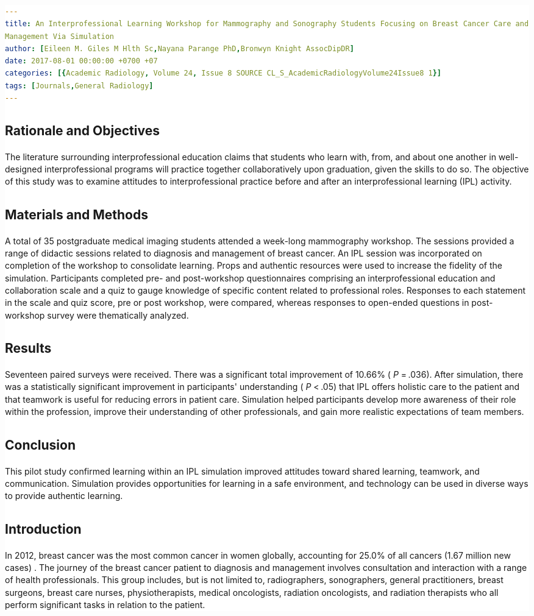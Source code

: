 ```yaml
---
title: An Interprofessional Learning Workshop for Mammography and Sonography Students Focusing on Breast Cancer Care and Management Via Simulation
author: [Eileen M. Giles M Hlth Sc,Nayana Parange PhD,Bronwyn Knight AssocDipDR]
date: 2017-08-01 00:00:00 +0700 +07
categories: [{Academic Radiology, Volume 24, Issue 8 SOURCE CL_S_AcademicRadiologyVolume24Issue8 1}]
tags: [Journals,General Radiology]
---
```

## Rationale and Objectives

The literature surrounding interprofessional education claims that students who learn with, from, and about one another in well-designed interprofessional programs will practice together collaboratively upon graduation, given the skills to do so. The objective of this study was to examine attitudes to interprofessional practice before and after an interprofessional learning (IPL) activity.

## Materials and Methods

A total of 35 postgraduate medical imaging students attended a week-long mammography workshop. The sessions provided a range of didactic sessions related to diagnosis and management of breast cancer. An IPL session was incorporated on completion of the workshop to consolidate learning. Props and authentic resources were used to increase the fidelity of the simulation. Participants completed pre- and post-workshop questionnaires comprising an interprofessional education and collaboration scale and a quiz to gauge knowledge of specific content related to professional roles. Responses to each statement in the scale and quiz score, pre or post workshop, were compared, whereas responses to open-ended questions in post-workshop survey were thematically analyzed.

## Results

Seventeen paired surveys were received. There was a significant total improvement of 10.66% ( _P_ = .036). After simulation, there was a statistically significant improvement in participants' understanding ( _P_ < .05) that IPL offers holistic care to the patient and that teamwork is useful for reducing errors in patient care. Simulation helped participants develop more awareness of their role within the profession, improve their understanding of other professionals, and gain more realistic expectations of team members.

## Conclusion

This pilot study confirmed learning within an IPL simulation improved attitudes toward shared learning, teamwork, and communication. Simulation provides opportunities for learning in a safe environment, and technology can be used in diverse ways to provide authentic learning.

## Introduction

In 2012, breast cancer was the most common cancer in women globally, accounting for 25.0% of all cancers (1.67 million new cases) . The journey of the breast cancer patient to diagnosis and management involves consultation and interaction with a range of health professionals. This group includes, but is not limited to, radiographers, sonographers, general practitioners, breast surgeons, breast care nurses, physiotherapists, medical oncologists, radiation oncologists, and radiation therapists who all perform significant tasks in relation to the patient.
